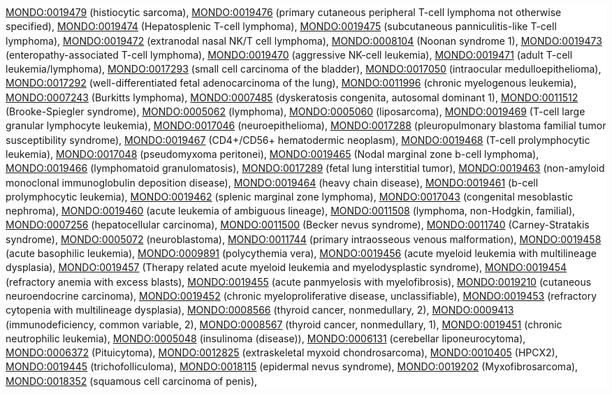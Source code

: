 [MONDO:0019479](http://purl.obolibrary.org/obo/MONDO_0019479) (histiocytic sarcoma), [MONDO:0019476](http://purl.obolibrary.org/obo/MONDO_0019476) (primary cutaneous peripheral T-cell lymphoma not otherwise specified), [MONDO:0019474](http://purl.obolibrary.org/obo/MONDO_0019474) (Hepatosplenic T-cell lymphoma), [MONDO:0019475](http://purl.obolibrary.org/obo/MONDO_0019475) (subcutaneous panniculitis-like T-cell lymphoma), [MONDO:0019472](http://purl.obolibrary.org/obo/MONDO_0019472) (extranodal nasal NK/T cell lymphoma), [MONDO:0008104](http://purl.obolibrary.org/obo/MONDO_0008104) (Noonan syndrome 1), [MONDO:0019473](http://purl.obolibrary.org/obo/MONDO_0019473) (enteropathy-associated T-cell lymphoma), [MONDO:0019470](http://purl.obolibrary.org/obo/MONDO_0019470) (aggressive NK-cell leukemia), [MONDO:0019471](http://purl.obolibrary.org/obo/MONDO_0019471) (adult T-cell leukemia/lymphoma), [MONDO:0017293](http://purl.obolibrary.org/obo/MONDO_0017293) (small cell carcinoma of the bladder), [MONDO:0017050](http://purl.obolibrary.org/obo/MONDO_0017050) (intraocular medulloepithelioma), [MONDO:0017292](http://purl.obolibrary.org/obo/MONDO_0017292) (well-differentiated fetal adenocarcinoma of the lung), [MONDO:0011996](http://purl.obolibrary.org/obo/MONDO_0011996) (chronic myelogenous leukemia), [MONDO:0007243](http://purl.obolibrary.org/obo/MONDO_0007243) (Burkitts lymphoma), [MONDO:0007485](http://purl.obolibrary.org/obo/MONDO_0007485) (dyskeratosis congenita, autosomal dominant 1), [MONDO:0011512](http://purl.obolibrary.org/obo/MONDO_0011512) (Brooke-Spiegler syndrome), [MONDO:0005062](http://purl.obolibrary.org/obo/MONDO_0005062) (lymphoma), [MONDO:0005060](http://purl.obolibrary.org/obo/MONDO_0005060) (liposarcoma), [MONDO:0019469](http://purl.obolibrary.org/obo/MONDO_0019469) (T-cell large granular lymphocyte leukemia), [MONDO:0017046](http://purl.obolibrary.org/obo/MONDO_0017046) (neuroepithelioma), [MONDO:0017288](http://purl.obolibrary.org/obo/MONDO_0017288) (pleuropulmonary blastoma familial tumor susceptibility syndrome), [MONDO:0019467](http://purl.obolibrary.org/obo/MONDO_0019467) (CD4+/CD56+ hematodermic neoplasm), [MONDO:0019468](http://purl.obolibrary.org/obo/MONDO_0019468) (T-cell prolymphocytic leukemia), [MONDO:0017048](http://purl.obolibrary.org/obo/MONDO_0017048) (pseudomyxoma peritonei), [MONDO:0019465](http://purl.obolibrary.org/obo/MONDO_0019465) (Nodal marginal zone b-cell lymphoma), [MONDO:0019466](http://purl.obolibrary.org/obo/MONDO_0019466) (lymphomatoid granulomatosis), [MONDO:0017289](http://purl.obolibrary.org/obo/MONDO_0017289) (fetal lung interstitial tumor), [MONDO:0019463](http://purl.obolibrary.org/obo/MONDO_0019463) (non-amyloid monoclonal immunoglobulin deposition disease), [MONDO:0019464](http://purl.obolibrary.org/obo/MONDO_0019464) (heavy chain disease), [MONDO:0019461](http://purl.obolibrary.org/obo/MONDO_0019461) (b-cell prolymphocytic leukemia), [MONDO:0019462](http://purl.obolibrary.org/obo/MONDO_0019462) (splenic marginal zone lymphoma), [MONDO:0017043](http://purl.obolibrary.org/obo/MONDO_0017043) (congenital mesoblastic nephroma), [MONDO:0019460](http://purl.obolibrary.org/obo/MONDO_0019460) (acute leukemia of ambiguous lineage), [MONDO:0011508](http://purl.obolibrary.org/obo/MONDO_0011508) (lymphoma, non-Hodgkin, familial), [MONDO:0007256](http://purl.obolibrary.org/obo/MONDO_0007256) (hepatocellular carcinoma), [MONDO:0011500](http://purl.obolibrary.org/obo/MONDO_0011500) (Becker nevus syndrome), [MONDO:0011740](http://purl.obolibrary.org/obo/MONDO_0011740) (Carney-Stratakis syndrome), [MONDO:0005072](http://purl.obolibrary.org/obo/MONDO_0005072) (neuroblastoma), [MONDO:0011744](http://purl.obolibrary.org/obo/MONDO_0011744) (primary intraosseous venous malformation), [MONDO:0019458](http://purl.obolibrary.org/obo/MONDO_0019458) (acute basophilic leukemia), [MONDO:0009891](http://purl.obolibrary.org/obo/MONDO_0009891) (polycythemia vera), [MONDO:0019456](http://purl.obolibrary.org/obo/MONDO_0019456) (acute myeloid leukemia with multilineage dysplasia), [MONDO:0019457](http://purl.obolibrary.org/obo/MONDO_0019457) (Therapy related acute myeloid leukemia and myelodysplastic syndrome), [MONDO:0019454](http://purl.obolibrary.org/obo/MONDO_0019454) (refractory anemia with excess blasts), [MONDO:0019455](http://purl.obolibrary.org/obo/MONDO_0019455) (acute panmyelosis with myelofibrosis), [MONDO:0019210](http://purl.obolibrary.org/obo/MONDO_0019210) (cutaneous neuroendocrine carcinoma), [MONDO:0019452](http://purl.obolibrary.org/obo/MONDO_0019452) (chronic myeloproliferative disease, unclassifiable), [MONDO:0019453](http://purl.obolibrary.org/obo/MONDO_0019453) (refractory cytopenia with multilineage dysplasia), [MONDO:0008566](http://purl.obolibrary.org/obo/MONDO_0008566) (thyroid cancer, nonmedullary, 2), [MONDO:0009413](http://purl.obolibrary.org/obo/MONDO_0009413) (immunodeficiency, common variable, 2), [MONDO:0008567](http://purl.obolibrary.org/obo/MONDO_0008567) (thyroid cancer, nonmedullary, 1), [MONDO:0019451](http://purl.obolibrary.org/obo/MONDO_0019451) (chronic neutrophilic leukemia), [MONDO:0005048](http://purl.obolibrary.org/obo/MONDO_0005048) (insulinoma (disease)), [MONDO:0006131](http://purl.obolibrary.org/obo/MONDO_0006131) (cerebellar liponeurocytoma), [MONDO:0006372](http://purl.obolibrary.org/obo/MONDO_0006372) (Pituicytoma), [MONDO:0012825](http://purl.obolibrary.org/obo/MONDO_0012825) (extraskeletal myxoid chondrosarcoma), [MONDO:0010405](http://purl.obolibrary.org/obo/MONDO_0010405) (HPCX2), [MONDO:0019445](http://purl.obolibrary.org/obo/MONDO_0019445) (trichofolliculoma), [MONDO:0018115](http://purl.obolibrary.org/obo/MONDO_0018115) (epidermal nevus syndrome), [MONDO:0019202](http://purl.obolibrary.org/obo/MONDO_0019202) (Myxofibrosarcoma), [MONDO:0018352](http://purl.obolibrary.org/obo/MONDO_0018352) (squamous cell carcinoma of penis),